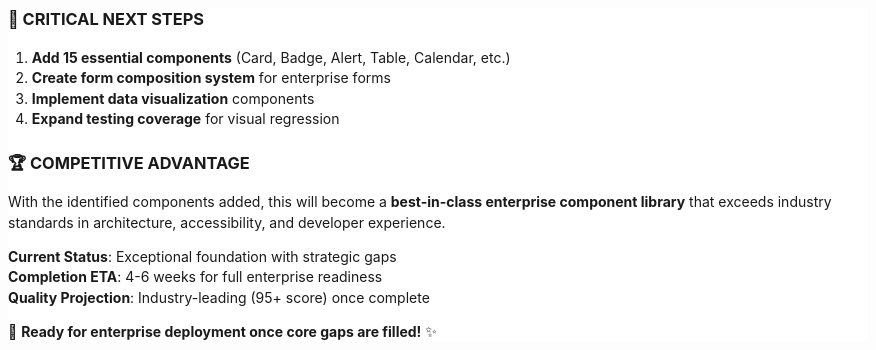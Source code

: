 ### **🎯 CRITICAL NEXT STEPS**

1. **Add 15 essential components** (Card, Badge, Alert, Table, Calendar, etc.)
2. **Create form composition system** for enterprise forms
3. **Implement data visualization** components
4. **Expand testing coverage** for visual regression

### **🏆 COMPETITIVE ADVANTAGE**

With the identified components added, this will become a **best-in-class enterprise component library** that exceeds industry standards in architecture, accessibility, and developer experience.

**Current Status**: Exceptional foundation with strategic gaps  
**Completion ETA**: 4-6 weeks for full enterprise readiness  
**Quality Projection**: Industry-leading (95+ score) once complete

🚀 **Ready for enterprise deployment once core gaps are filled!** ✨
